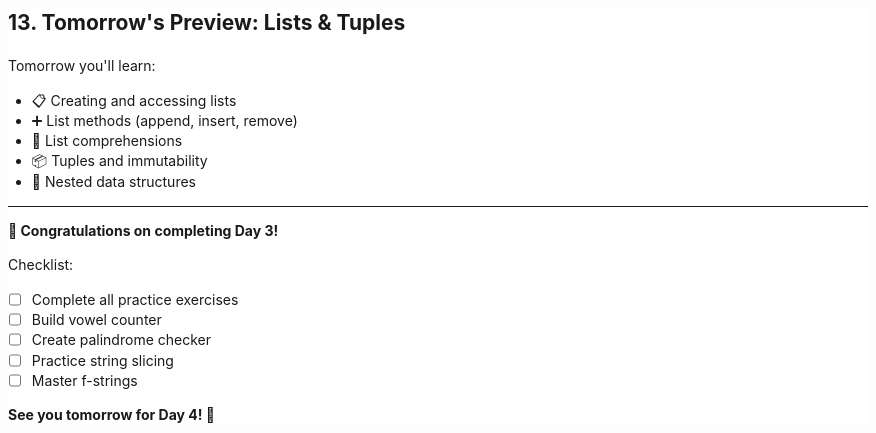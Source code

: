 
## 13. Tomorrow's Preview: Lists & Tuples

Tomorrow you'll learn:
- 📋 Creating and accessing lists
- ➕ List methods (append, insert, remove)
- 🔄 List comprehensions
- 📦 Tuples and immutability
- 🎯 Nested data structures

---

**🎉 Congratulations on completing Day 3!**

Checklist:
- [ ] Complete all practice exercises
- [ ] Build vowel counter
- [ ] Create palindrome checker
- [ ] Practice string slicing
- [ ] Master f-strings

**See you tomorrow for Day 4! 🚀**

